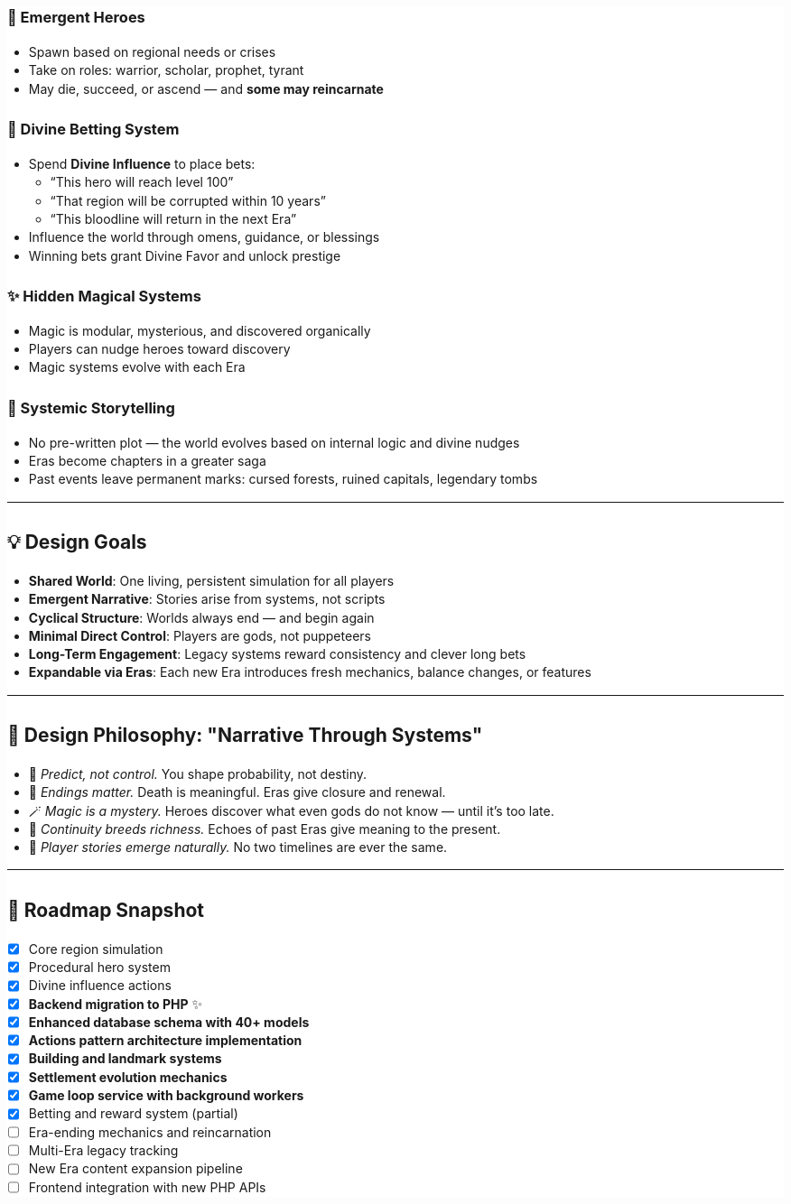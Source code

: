 ### 🧙 Emergent Heroes
- Spawn based on regional needs or crises
- Take on roles: warrior, scholar, prophet, tyrant
- May die, succeed, or ascend — and **some may reincarnate**

### 🔮 Divine Betting System
- Spend **Divine Influence** to place bets:
  - “This hero will reach level 100”
  - “That region will be corrupted within 10 years”
  - “This bloodline will return in the next Era”
- Influence the world through omens, guidance, or blessings
- Winning bets grant Divine Favor and unlock prestige

### ✨ Hidden Magical Systems
- Magic is modular, mysterious, and discovered organically
- Players can nudge heroes toward discovery
- Magic systems evolve with each Era

### 📜 Systemic Storytelling
- No pre-written plot — the world evolves based on internal logic and divine nudges
- Eras become chapters in a greater saga
- Past events leave permanent marks: cursed forests, ruined capitals, legendary tombs

---

## 💡 Design Goals

- **Shared World**: One living, persistent simulation for all players
- **Emergent Narrative**: Stories arise from systems, not scripts
- **Cyclical Structure**: Worlds always end — and begin again
- **Minimal Direct Control**: Players are gods, not puppeteers
- **Long-Term Engagement**: Legacy systems reward consistency and clever long bets
- **Expandable via Eras**: Each new Era introduces fresh mechanics, balance changes, or features

---

## 🧭 Design Philosophy: "Narrative Through Systems"

- 🧠 *Predict, not control.* You shape probability, not destiny.
- 🔁 *Endings matter.* Death is meaningful. Eras give closure and renewal.
- 🪄 *Magic is a mystery.* Heroes discover what even gods do not know — until it’s too late.
- 🧬 *Continuity breeds richness.* Echoes of past Eras give meaning to the present.
- 🧠 *Player stories emerge naturally.* No two timelines are ever the same.

---

## 📅 Roadmap Snapshot

- [x] Core region simulation
- [x] Procedural hero system  
- [x] Divine influence actions
- [x] **Backend migration to PHP** ✨
- [x] **Enhanced database schema with 40+ models**
- [x] **Actions pattern architecture implementation**  
- [x] **Building and landmark systems**
- [x] **Settlement evolution mechanics**
- [x] **Game loop service with background workers**
- [x] Betting and reward system (partial)
- [ ] Era-ending mechanics and reincarnation
- [ ] Multi-Era legacy tracking  
- [ ] New Era content expansion pipeline
- [ ] Frontend integration with new PHP APIs

